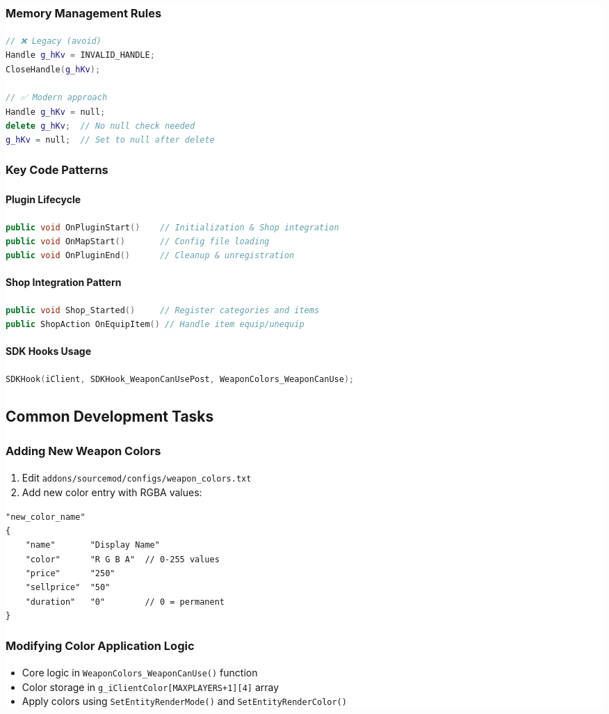 ### Memory Management Rules
```cpp
// ❌ Legacy (avoid)
Handle g_hKv = INVALID_HANDLE;
CloseHandle(g_hKv);

// ✅ Modern approach
Handle g_hKv = null;
delete g_hKv;  // No null check needed
g_hKv = null;  // Set to null after delete
```

### Key Code Patterns

#### Plugin Lifecycle
```cpp
public void OnPluginStart()    // Initialization & Shop integration
public void OnMapStart()       // Config file loading
public void OnPluginEnd()      // Cleanup & unregistration
```

#### Shop Integration Pattern
```cpp
public void Shop_Started()     // Register categories and items
public ShopAction OnEquipItem() // Handle item equip/unequip
```

#### SDK Hooks Usage
```cpp
SDKHook(iClient, SDKHook_WeaponCanUsePost, WeaponColors_WeaponCanUse);
```

## Common Development Tasks

### Adding New Weapon Colors
1. Edit `addons/sourcemod/configs/weapon_colors.txt`
2. Add new color entry with RGBA values:
```
"new_color_name"
{
    "name"       "Display Name"
    "color"      "R G B A"  // 0-255 values
    "price"      "250"
    "sellprice"  "50"
    "duration"   "0"        // 0 = permanent
}
```

### Modifying Color Application Logic
- Core logic in `WeaponColors_WeaponCanUse()` function
- Color storage in `g_iClientColor[MAXPLAYERS+1][4]` array
- Apply colors using `SetEntityRenderMode()` and `SetEntityRenderColor()`

